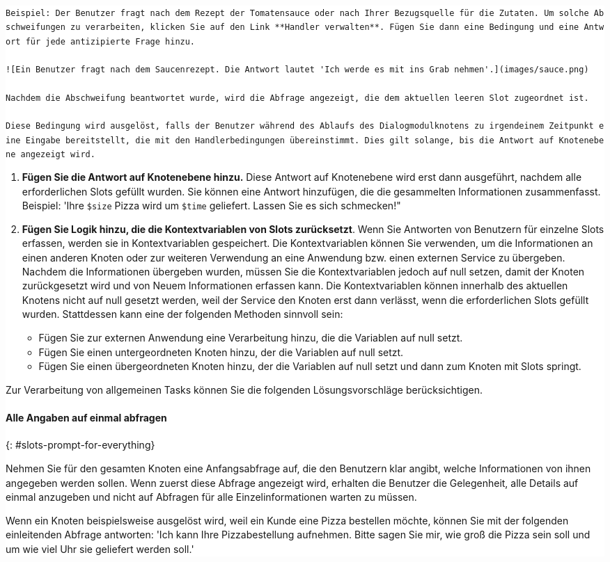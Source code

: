    Beispiel: Der Benutzer fragt nach dem Rezept der Tomatensauce oder nach Ihrer Bezugsquelle für die Zutaten. Um solche Abschweifungen zu verarbeiten, klicken Sie auf den Link **Handler verwalten**. Fügen Sie dann eine Bedingung und eine Antwort für jede antizipierte Frage hinzu.

    ![Ein Benutzer fragt nach dem Saucenrezept. Die Antwort lautet 'Ich werde es mit ins Grab nehmen'.](images/sauce.png)

    Nachdem die Abschweifung beantwortet wurde, wird die Abfrage angezeigt, die dem aktuellen leeren Slot zugeordnet ist.

    Diese Bedingung wird ausgelöst, falls der Benutzer während des Ablaufs des Dialogmodulknotens zu irgendeinem Zeitpunkt eine Eingabe bereitstellt, die mit den Handlerbedingungen übereinstimmt. Dies gilt solange, bis die Antwort auf Knotenebene angezeigt wird.
1.  **Fügen Sie die Antwort auf Knotenebene hinzu.**
    Diese Antwort auf Knotenebene wird erst dann ausgeführt, nachdem alle erforderlichen Slots gefüllt wurden. Sie können eine Antwort hinzufügen, die die gesammelten Informationen zusammenfasst. Beispiel: 'Ihre `$size` Pizza wird um `$time` geliefert. Lassen Sie es sich schmecken!"

1.  **Fügen Sie Logik hinzu, die die Kontextvariablen von Slots zurücksetzt**.
    Wenn Sie Antworten von Benutzern für einzelne Slots erfassen, werden sie in Kontextvariablen gespeichert. Die Kontextvariablen können Sie verwenden, um die Informationen an einen anderen Knoten oder zur weiteren Verwendung an eine Anwendung bzw. einen externen Service zu übergeben. Nachdem die Informationen übergeben wurden, müssen Sie die Kontextvariablen jedoch auf null setzen, damit der Knoten zurückgesetzt wird und von Neuem Informationen erfassen kann. Die Kontextvariablen können innerhalb des aktuellen Knotens nicht auf null gesetzt werden, weil der Service den Knoten erst dann verlässt, wenn die erforderlichen Slots gefüllt wurden. Stattdessen kann eine der folgenden Methoden sinnvoll sein:
    - Fügen Sie zur externen Anwendung eine Verarbeitung hinzu, die die Variablen auf null setzt.
    - Fügen Sie einen untergeordneten Knoten hinzu, der die Variablen auf null setzt.
    - Fügen Sie einen übergeordneten Knoten hinzu, der die Variablen auf null setzt und dann zum Knoten mit Slots springt.

Zur Verarbeitung von allgemeinen Tasks können Sie die folgenden Lösungsvorschläge berücksichtigen.

#### Alle Angaben auf einmal abfragen
{: #slots-prompt-for-everything}

Nehmen Sie für den gesamten Knoten eine Anfangsabfrage auf, die den Benutzern klar angibt, welche Informationen von ihnen angegeben werden sollen. Wenn zuerst diese Abfrage angezeigt wird, erhalten die Benutzer die Gelegenheit, alle Details auf einmal anzugeben und nicht auf Abfragen für alle Einzelinformationen warten zu müssen.

Wenn ein Knoten beispielsweise ausgelöst wird, weil ein Kunde eine Pizza bestellen möchte, können Sie mit der folgenden einleitenden Abfrage antworten: 'Ich kann Ihre Pizzabestellung aufnehmen. Bitte sagen Sie mir, wie groß die Pizza sein soll und um wie viel Uhr sie geliefert werden soll.'

